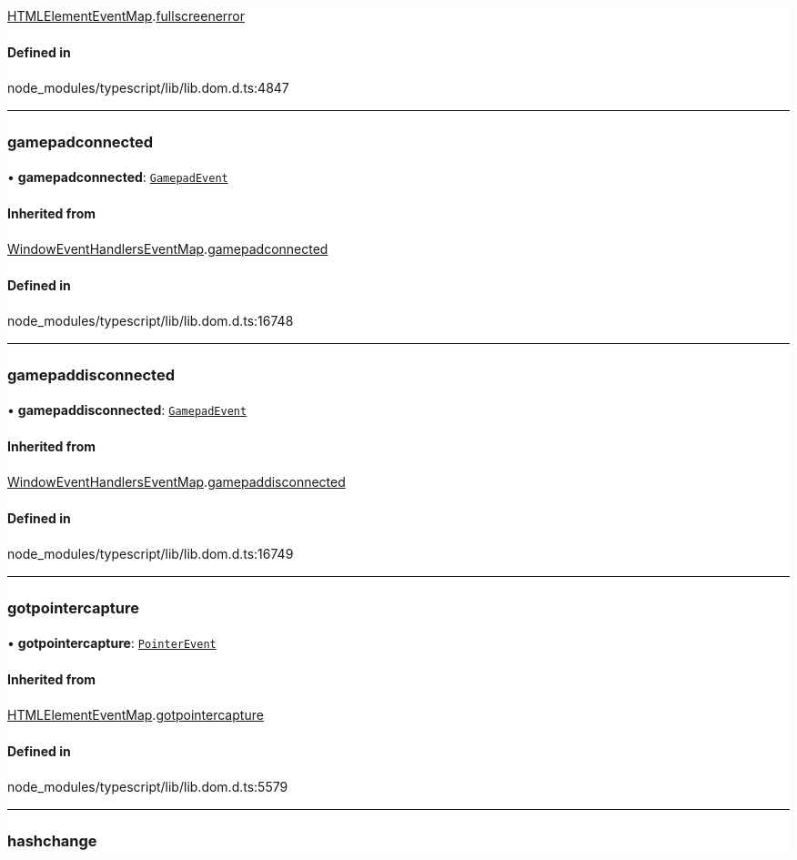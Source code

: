[HTMLElementEventMap](main_module._internal_.HTMLElementEventMap.md).[fullscreenerror](main_module._internal_.HTMLElementEventMap.md#fullscreenerror)

#### Defined in

node_modules/typescript/lib/lib.dom.d.ts:4847

___

### gamepadconnected

• **gamepadconnected**: [`GamepadEvent`](../modules/main_module._internal_.md#gamepadevent)

#### Inherited from

[WindowEventHandlersEventMap](main_module._internal_.WindowEventHandlersEventMap.md).[gamepadconnected](main_module._internal_.WindowEventHandlersEventMap.md#gamepadconnected)

#### Defined in

node_modules/typescript/lib/lib.dom.d.ts:16748

___

### gamepaddisconnected

• **gamepaddisconnected**: [`GamepadEvent`](../modules/main_module._internal_.md#gamepadevent)

#### Inherited from

[WindowEventHandlersEventMap](main_module._internal_.WindowEventHandlersEventMap.md).[gamepaddisconnected](main_module._internal_.WindowEventHandlersEventMap.md#gamepaddisconnected)

#### Defined in

node_modules/typescript/lib/lib.dom.d.ts:16749

___

### gotpointercapture

• **gotpointercapture**: [`PointerEvent`](../modules/main_module._internal_.md#pointerevent)

#### Inherited from

[HTMLElementEventMap](main_module._internal_.HTMLElementEventMap.md).[gotpointercapture](main_module._internal_.HTMLElementEventMap.md#gotpointercapture)

#### Defined in

node_modules/typescript/lib/lib.dom.d.ts:5579

___

### hashchange
